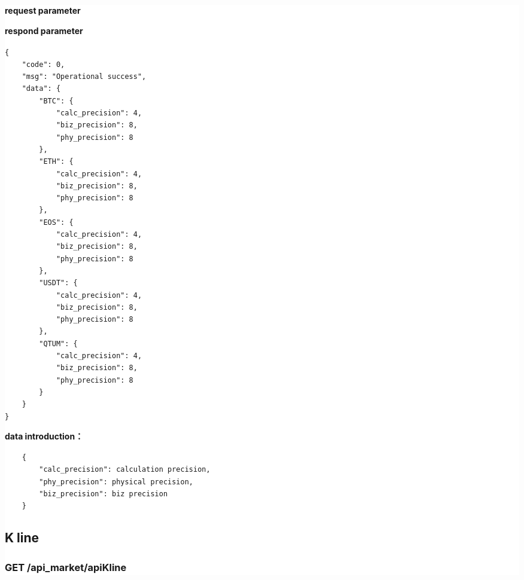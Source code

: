 **request parameter**

**respond parameter**

```
{
    "code": 0,
    "msg": "Operational success",
    "data": {
        "BTC": {
            "calc_precision": 4,
            "biz_precision": 8,
            "phy_precision": 8
        },
        "ETH": {
            "calc_precision": 4,
            "biz_precision": 8,
            "phy_precision": 8
        },
        "EOS": {
            "calc_precision": 4,
            "biz_precision": 8,
            "phy_precision": 8
        },
        "USDT": {
            "calc_precision": 4,
            "biz_precision": 8,
            "phy_precision": 8
        },
        "QTUM": {
            "calc_precision": 4,
            "biz_precision": 8,
            "phy_precision": 8
        }
    }
}

```

**data introduction：**

```
    {
        "calc_precision": calculation precision,
        "phy_precision": physical precision,
        "biz_precision": biz precision
    }

```

## K line

### GET /api_market/apiKline
